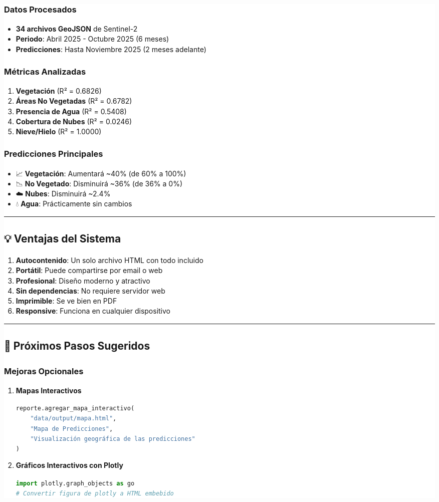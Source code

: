 ### Datos Procesados

- **34 archivos GeoJSON** de Sentinel-2
- **Periodo**: Abril 2025 - Octubre 2025 (6 meses)
- **Predicciones**: Hasta Noviembre 2025 (2 meses adelante)

### Métricas Analizadas

1. **Vegetación** (R² = 0.6826)
2. **Áreas No Vegetadas** (R² = 0.6782)
3. **Presencia de Agua** (R² = 0.5408)
4. **Cobertura de Nubes** (R² = 0.0246)
5. **Nieve/Hielo** (R² = 1.0000)

### Predicciones Principales

- 📈 **Vegetación**: Aumentará ~40% (de 60% a 100%)
- 📉 **No Vegetado**: Disminuirá ~36% (de 36% a 0%)
- ☁️ **Nubes**: Disminuirá ~2.4%
- 💧 **Agua**: Prácticamente sin cambios

---

## 💡 Ventajas del Sistema

1. **Autocontenido**: Un solo archivo HTML con todo incluido
2. **Portátil**: Puede compartirse por email o web
3. **Profesional**: Diseño moderno y atractivo
4. **Sin dependencias**: No requiere servidor web
5. **Imprimible**: Se ve bien en PDF
6. **Responsive**: Funciona en cualquier dispositivo

---

## 🎯 Próximos Pasos Sugeridos

### Mejoras Opcionales

1. **Mapas Interactivos**

   ```python
   reporte.agregar_mapa_interactivo(
       "data/output/mapa.html",
       "Mapa de Predicciones",
       "Visualización geográfica de las predicciones"
   )
   ```

2. **Gráficos Interactivos con Plotly**

   ```python
   import plotly.graph_objects as go
   # Convertir figura de plotly a HTML embebido
   ```
